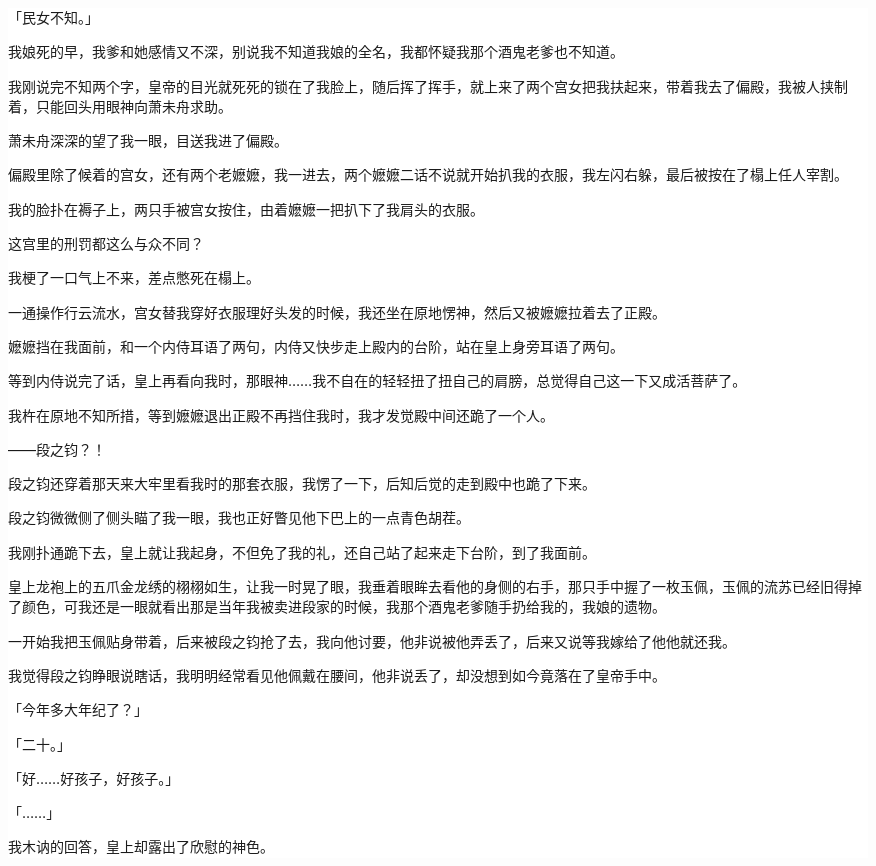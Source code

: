 
「民女不知。」


我娘死的早，我爹和她感情又不深，别说我不知道我娘的全名，我都怀疑我那个酒鬼老爹也不知道。


我刚说完不知两个字，皇帝的目光就死死的锁在了我脸上，随后挥了挥手，就上来了两个宫女把我扶起来，带着我去了偏殿，我被人挟制着，只能回头用眼神向萧未舟求助。


萧未舟深深的望了我一眼，目送我进了偏殿。


偏殿里除了候着的宫女，还有两个老嬷嬷，我一进去，两个嬷嬷二话不说就开始扒我的衣服，我左闪右躲，最后被按在了榻上任人宰割。


我的脸扑在褥子上，两只手被宫女按住，由着嬷嬷一把扒下了我肩头的衣服。


这宫里的刑罚都这么与众不同？


我梗了一口气上不来，差点憋死在榻上。


一通操作行云流水，宫女替我穿好衣服理好头发的时候，我还坐在原地愣神，然后又被嬷嬷拉着去了正殿。


嬷嬷挡在我面前，和一个内侍耳语了两句，内侍又快步走上殿内的台阶，站在皇上身旁耳语了两句。


等到内侍说完了话，皇上再看向我时，那眼神……我不自在的轻轻扭了扭自己的肩膀，总觉得自己这一下又成活菩萨了。


我杵在原地不知所措，等到嬷嬷退出正殿不再挡住我时，我才发觉殿中间还跪了一个人。


——段之钧？！


段之钧还穿着那天来大牢里看我时的那套衣服，我愣了一下，后知后觉的走到殿中也跪了下来。


段之钧微微侧了侧头瞄了我一眼，我也正好瞥见他下巴上的一点青色胡茬。


我刚扑通跪下去，皇上就让我起身，不但免了我的礼，还自己站了起来走下台阶，到了我面前。


皇上龙袍上的五爪金龙绣的栩栩如生，让我一时晃了眼，我垂着眼眸去看他的身侧的右手，那只手中握了一枚玉佩，玉佩的流苏已经旧得掉了颜色，可我还是一眼就看出那是当年我被卖进段家的时候，我那个酒鬼老爹随手扔给我的，我娘的遗物。


一开始我把玉佩贴身带着，后来被段之钧抢了去，我向他讨要，他非说被他弄丢了，后来又说等我嫁给了他他就还我。


我觉得段之钧睁眼说瞎话，我明明经常看见他佩戴在腰间，他非说丢了，却没想到如今竟落在了皇帝手中。


「今年多大年纪了？」


「二十。」


「好……好孩子，好孩子。」


「……」


我木讷的回答，皇上却露出了欣慰的神色。
